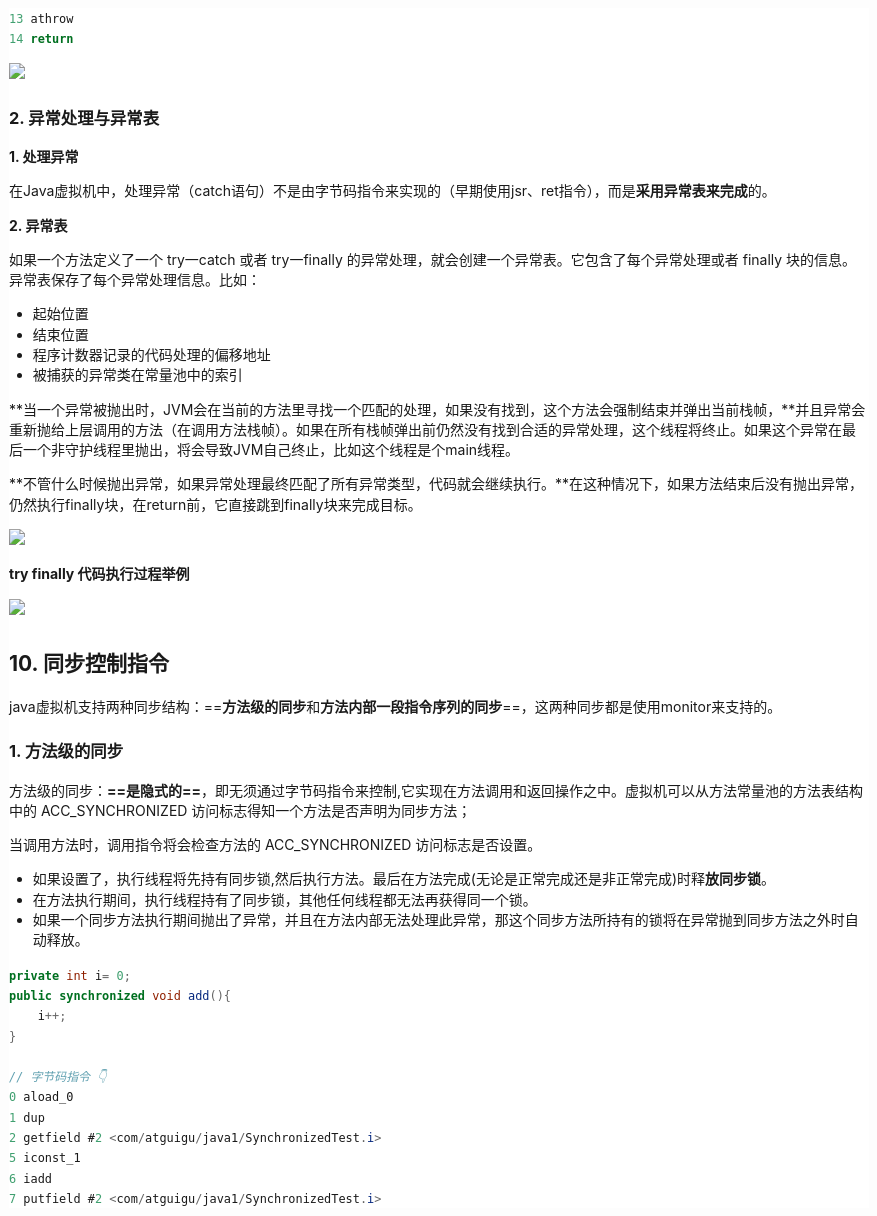 ```java
13 athrow
14 return
```

![](https://gitlab.com/eardh/picture/-/raw/main/jvm_img/202110311753413.png)



### 2. 异常处理与异常表

**1. 处理异常**

在Java虚拟机中，处理异常（catch语句）不是由字节码指令来实现的（早期使用jsr、ret指令），而是**采用异常表来完成**的。 



**2. 异常表** 

如果一个方法定义了一个 try一catch 或者 try一finally 的异常处理，就会创建一个异常表。它包含了每个异常处理或者 finally 块的信息。异常表保存了每个异常处理信息。比如：

- 起始位置 
- 结束位置 
- 程序计数器记录的代码处理的偏移地址 
- 被捕获的异常类在常量池中的索引

**当一个异常被抛出时，JVM会在当前的方法里寻找一个匹配的处理，如果没有找到，这个方法会强制结束并弹出当前栈帧，**并且异常会重新抛给上层调用的方法（在调用方法栈帧）。如果在所有栈帧弹出前仍然没有找到合适的异常处理，这个线程将终止。如果这个异常在最后一个非守护线程里抛出，将会导致JVM自己终止，比如这个线程是个main线程。

**不管什么时候抛出异常，如果异常处理最终匹配了所有异常类型，代码就会继续执行。**在这种情况下，如果方法结束后没有抛出异常，仍然执行finally块，在return前，它直接跳到finally块来完成目标。

![](https://gitlab.com/eardh/picture/-/raw/main/jvm_img/202110311753051.png)



**try finally 代码执行过程举例**

![](https://gitlab.com/eardh/picture/-/raw/main/jvm_img/202110311754129.png)



## 10. 同步控制指令

java虚拟机支持两种同步结构：==**方法级的同步**和**方法内部一段指令序列的同步**==，这两种同步都是使用monitor来支持的。

### 1. 方法级的同步

方法级的同步：**==是隐式的==**，即无须通过字节码指令来控制,它实现在方法调用和返回操作之中。虚拟机可以从方法常量池的方法表结构中的 ACC_SYNCHRONIZED 访问标志得知一个方法是否声明为同步方法；

当调用方法时，调用指令将会检查方法的 ACC_SYNCHRONIZED 访问标志是否设置。

- 如果设置了，执行线程将先持有同步锁,然后执行方法。最后在方法完成(无论是正常完成还是非正常完成)时释**放同步锁**。
- 在方法执行期间，执行线程持有了同步锁，其他任何线程都无法再获得同一个锁。
- 如果一个同步方法执行期间抛出了异常，并且在方法内部无法处理此异常，那这个同步方法所持有的锁将在异常抛到同步方法之外时自动释放。

```java
private int i= 0;
public synchronized void add(){
    i++;
}

// 字节码指令 👇
0 aload_0
1 dup
2 getfield #2 <com/atguigu/java1/SynchronizedTest.i>
5 iconst_1
6 iadd
7 putfield #2 <com/atguigu/java1/SynchronizedTest.i>
```
